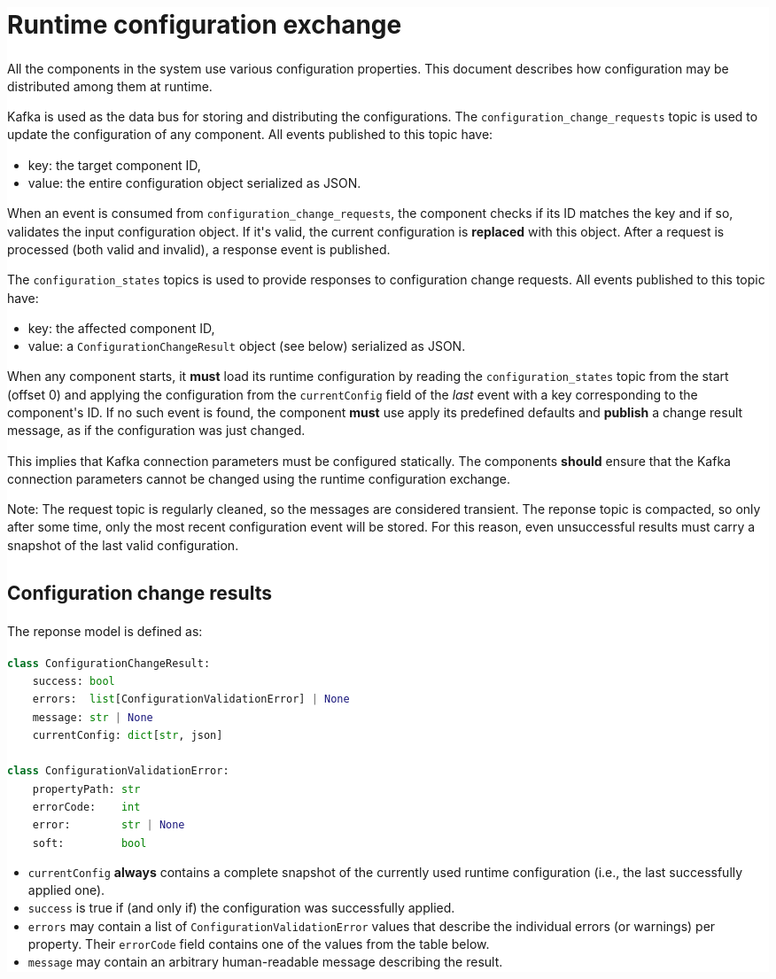# Runtime configuration exchange

All the components in the system use various configuration properties. This document describes how configuration may be distributed among them at runtime.

Kafka is used as the data bus for storing and distributing the configurations. The `configuration_change_requests` topic is used to update the configuration of any component. All events published to this topic have:
- key: the target component ID,
- value: the entire configuration object serialized as JSON.

When an event is consumed from `configuration_change_requests`, the component checks if its ID matches the key and if so, validates the input configuration object. If it's valid, the current configuration is **replaced** with this object. After a request is processed (both valid and invalid), a response event is published.

The `configuration_states` topics is used to provide responses to configuration change requests. All events published to this topic have:
- key: the affected component ID,
- value: a `ConfigurationChangeResult` object (see below) serialized as JSON. 

When any component starts, it **must** load its runtime configuration by reading the `configuration_states` topic from the start (offset 0) and applying the configuration from the `currentConfig` field of the *last* event with a key corresponding to the component's ID. If no such event is found, the component **must** use apply its predefined defaults and **publish** a change result message, as if the configuration was just changed.

This implies that Kafka connection parameters must be configured statically. The components **should** ensure that the Kafka connection parameters cannot be changed using the runtime configuration exchange.

Note: The request topic is regularly cleaned, so the messages are considered transient. The reponse topic is compacted, so only after some time, only the most recent configuration event will be stored. For this reason, even unsuccessful results must carry a snapshot of the last valid configuration.

## Configuration change results

The reponse model is defined as:
```python
class ConfigurationChangeResult:
    success: bool
    errors:  list[ConfigurationValidationError] | None
    message: str | None
    currentConfig: dict[str, json]

class ConfigurationValidationError:
    propertyPath: str
    errorCode:    int
    error:        str | None
    soft:         bool
```

- `currentConfig` **always** contains a complete snapshot of the currently used runtime configuration (i.e., the last successfully applied one).
- `success` is true if (and only if) the configuration was successfully applied.
- `errors` may contain a list of `ConfigurationValidationError` values that describe the individual errors (or warnings) per property. Their `errorCode` field contains one of the values from the table below.
- `message` may contain an arbitrary human-readable message describing the result.
